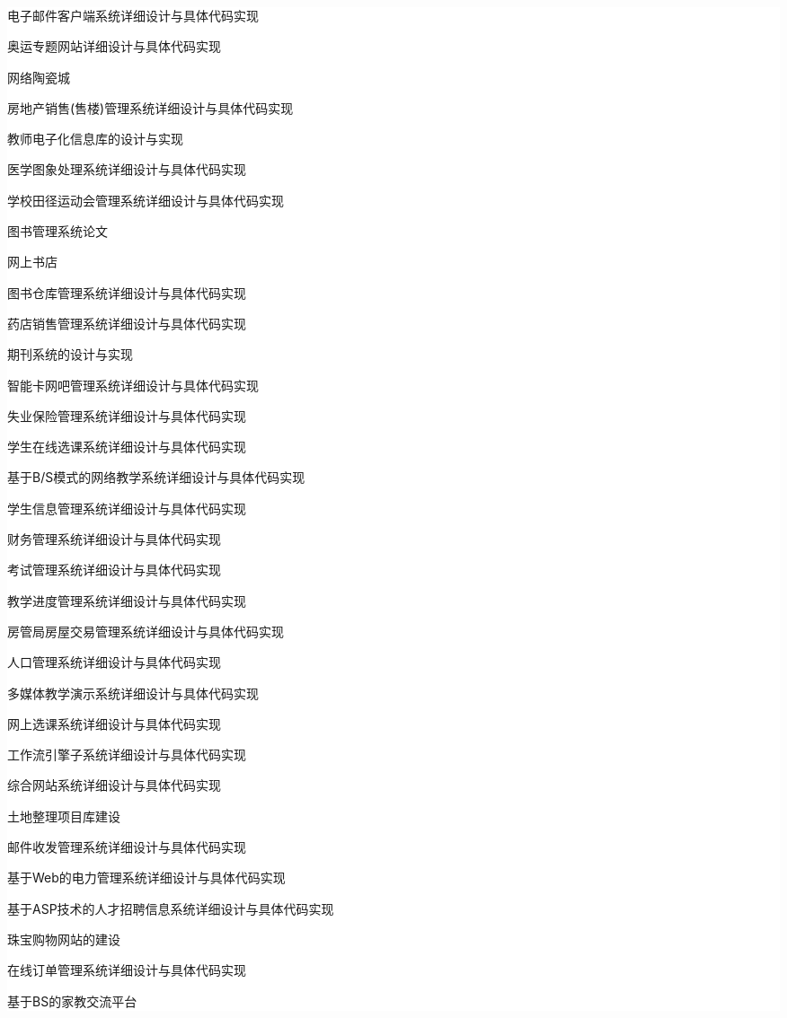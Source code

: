 电子邮件客户端系统详细设计与具体代码实现

奥运专题网站详细设计与具体代码实现

网络陶瓷城

房地产销售(售楼)管理系统详细设计与具体代码实现

教师电子化信息库的设计与实现

医学图象处理系统详细设计与具体代码实现

学校田径运动会管理系统详细设计与具体代码实现

图书管理系统论文

网上书店

图书仓库管理系统详细设计与具体代码实现

药店销售管理系统详细设计与具体代码实现

期刊系统的设计与实现

智能卡网吧管理系统详细设计与具体代码实现

失业保险管理系统详细设计与具体代码实现

学生在线选课系统详细设计与具体代码实现

基于B/S模式的网络教学系统详细设计与具体代码实现

学生信息管理系统详细设计与具体代码实现

财务管理系统详细设计与具体代码实现

考试管理系统详细设计与具体代码实现

教学进度管理系统详细设计与具体代码实现

房管局房屋交易管理系统详细设计与具体代码实现

人口管理系统详细设计与具体代码实现

多媒体教学演示系统详细设计与具体代码实现

网上选课系统详细设计与具体代码实现

工作流引擎子系统详细设计与具体代码实现

综合网站系统详细设计与具体代码实现

土地整理项目库建设

邮件收发管理系统详细设计与具体代码实现

基于Web的电力管理系统详细设计与具体代码实现

基于ASP技术的人才招聘信息系统详细设计与具体代码实现

珠宝购物网站的建设

在线订单管理系统详细设计与具体代码实现

基于BS的家教交流平台
